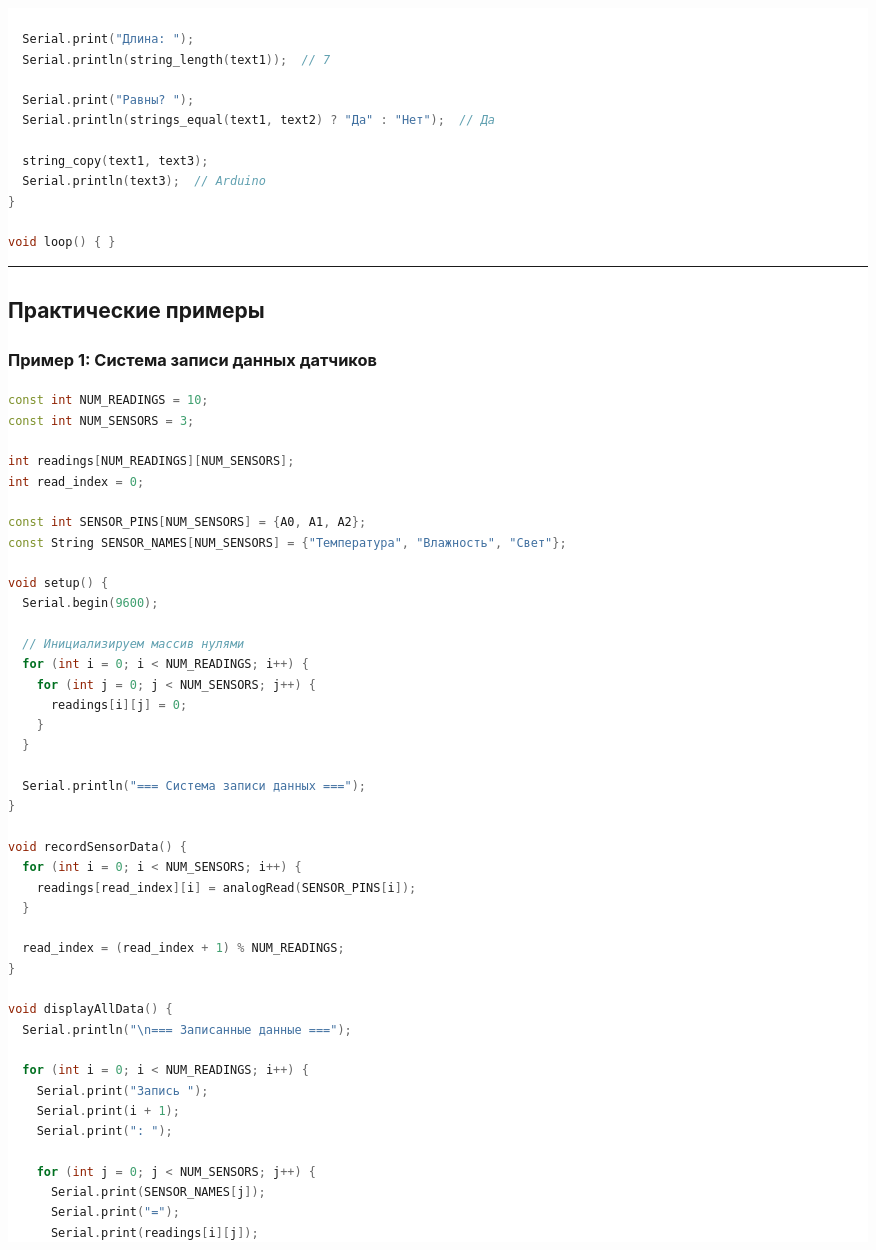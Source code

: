 ```cpp
  
  Serial.print("Длина: ");
  Serial.println(string_length(text1));  // 7
  
  Serial.print("Равны? ");
  Serial.println(strings_equal(text1, text2) ? "Да" : "Нет");  // Да
  
  string_copy(text1, text3);
  Serial.println(text3);  // Arduino
}

void loop() { }
```

---

## Практические примеры

### Пример 1: Система записи данных датчиков

```cpp
const int NUM_READINGS = 10;
const int NUM_SENSORS = 3;

int readings[NUM_READINGS][NUM_SENSORS];
int read_index = 0;

const int SENSOR_PINS[NUM_SENSORS] = {A0, A1, A2};
const String SENSOR_NAMES[NUM_SENSORS] = {"Температура", "Влажность", "Свет"};

void setup() {
  Serial.begin(9600);
  
  // Инициализируем массив нулями
  for (int i = 0; i < NUM_READINGS; i++) {
    for (int j = 0; j < NUM_SENSORS; j++) {
      readings[i][j] = 0;
    }
  }
  
  Serial.println("=== Система записи данных ===");
}

void recordSensorData() {
  for (int i = 0; i < NUM_SENSORS; i++) {
    readings[read_index][i] = analogRead(SENSOR_PINS[i]);
  }
  
  read_index = (read_index + 1) % NUM_READINGS;
}

void displayAllData() {
  Serial.println("\n=== Записанные данные ===");
  
  for (int i = 0; i < NUM_READINGS; i++) {
    Serial.print("Запись ");
    Serial.print(i + 1);
    Serial.print(": ");
    
    for (int j = 0; j < NUM_SENSORS; j++) {
      Serial.print(SENSOR_NAMES[j]);
      Serial.print("=");
      Serial.print(readings[i][j]);
```